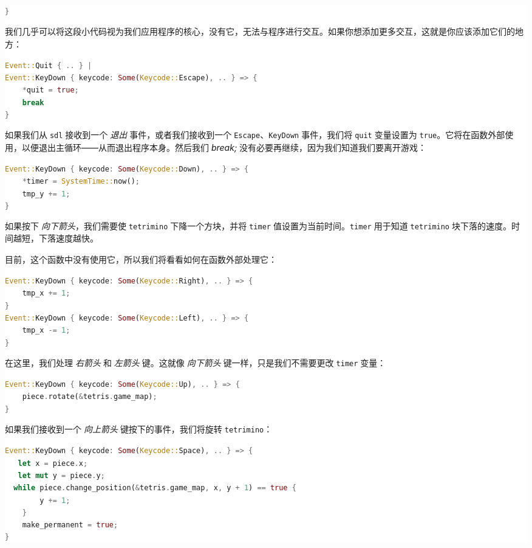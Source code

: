 ```rs
}
```

我们几乎可以将这段小代码视为我们应用程序的核心，没有它，无法与程序进行交互。如果你想添加更多交互，这就是你应该添加它们的地方：

```rs
Event::Quit { .. } |
Event::KeyDown { keycode: Some(Keycode::Escape), .. } => {
    *quit = true;
    break
}
```

如果我们从 `sdl` 接收到一个 *退出* 事件，或者我们接收到一个 `Escape`、`KeyDown` 事件，我们将 `quit` 变量设置为 `true`。它将在函数外部使用，以便退出主循环——从而退出程序本身。然后我们 *break;* 没有必要再继续，因为我们知道我们要离开游戏：

```rs
Event::KeyDown { keycode: Some(Keycode::Down), .. } => {
    *timer = SystemTime::now();
    tmp_y += 1;
}
```

如果按下 *向下箭头*，我们需要使 `tetrimino` 下降一个方块，并将 `timer` 值设置为当前时间。`timer` 用于知道 `tetrimino` 块下落的速度。时间越短，下落速度越快。

目前，这个函数中没有使用它，所以我们将看看如何在函数外部处理它：

```rs
Event::KeyDown { keycode: Some(Keycode::Right), .. } => {
    tmp_x += 1;
}
Event::KeyDown { keycode: Some(Keycode::Left), .. } => {
    tmp_x -= 1;
}
```

在这里，我们处理 *右箭头* 和 *左箭头* 键。这就像 *向下箭头* 键一样，只是我们不需要更改 `timer` 变量：

```rs
Event::KeyDown { keycode: Some(Keycode::Up), .. } => {
    piece.rotate(&tetris.game_map);
}
```

如果我们接收到一个 *向上箭头* 键按下的事件，我们将旋转 `tetrimino`：

```rs
Event::KeyDown { keycode: Some(Keycode::Space), .. } => {
   let x = piece.x;
   let mut y = piece.y;
  while piece.change_position(&tetris.game_map, x, y + 1) == true {
        y += 1;
    }
    make_permanent = true;
}
```
